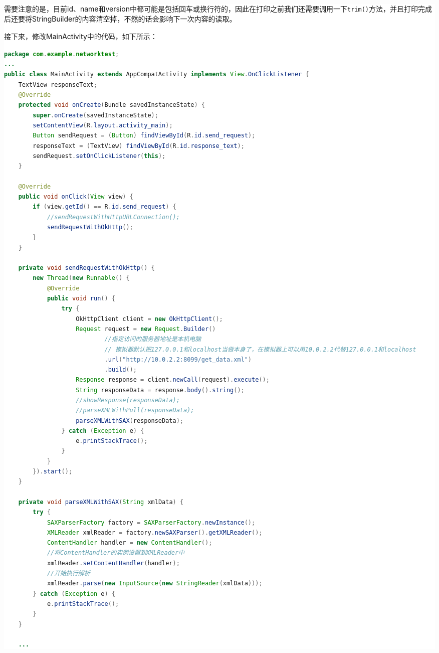 需要注意的是，目前id、name和version中都可能是包括回车或换行符的，因此在打印之前我们还需要调用一下`trim()`方法，并且打印完成后还要将StringBuilder的内容清空掉，不然的话会影响下一次内容的读取。

接下来，修改MainActivity中的代码，如下所示：

```java
package com.example.networktest;
...
public class MainActivity extends AppCompatActivity implements View.OnClickListener {
    TextView responseText;
    @Override
    protected void onCreate(Bundle savedInstanceState) {
        super.onCreate(savedInstanceState);
        setContentView(R.layout.activity_main);
        Button sendRequest = (Button) findViewById(R.id.send_request);
        responseText = (TextView) findViewById(R.id.response_text);
        sendRequest.setOnClickListener(this);
    }

    @Override
    public void onClick(View view) {
        if (view.getId() == R.id.send_request) {
            //sendRequestWithHttpURLConnection();
            sendRequestWithOkHttp();
        }
    }

    private void sendRequestWithOkHttp() {
        new Thread(new Runnable() {
            @Override
            public void run() {
                try {
                    OkHttpClient client = new OkHttpClient();
                    Request request = new Request.Builder()
                            //指定访问的服务器地址是本机电脑
                            // 模拟器默认把127.0.0.1和localhost当做本身了，在模拟器上可以用10.0.2.2代替127.0.0.1和localhost
                            .url("http://10.0.2.2:8099/get_data.xml")
                            .build();
                    Response response = client.newCall(request).execute();
                    String responseData = response.body().string();
                    //showResponse(responseData);
                    //parseXMLWithPull(responseData);
                    parseXMLWithSAX(responseData);
                } catch (Exception e) {
                    e.printStackTrace();
                }
            }
        }).start();
    }

    private void parseXMLWithSAX(String xmlData) {
        try {
            SAXParserFactory factory = SAXParserFactory.newInstance();
            XMLReader xmlReader = factory.newSAXParser().getXMLReader();
            ContentHandler handler = new ContentHandler();
            //将ContentHandler的实例设置到XMLReader中
            xmlReader.setContentHandler(handler);
            //开始执行解析
            xmlReader.parse(new InputSource(new StringReader(xmlData)));
        } catch (Exception e) {
            e.printStackTrace();
        }
    }

	...
```